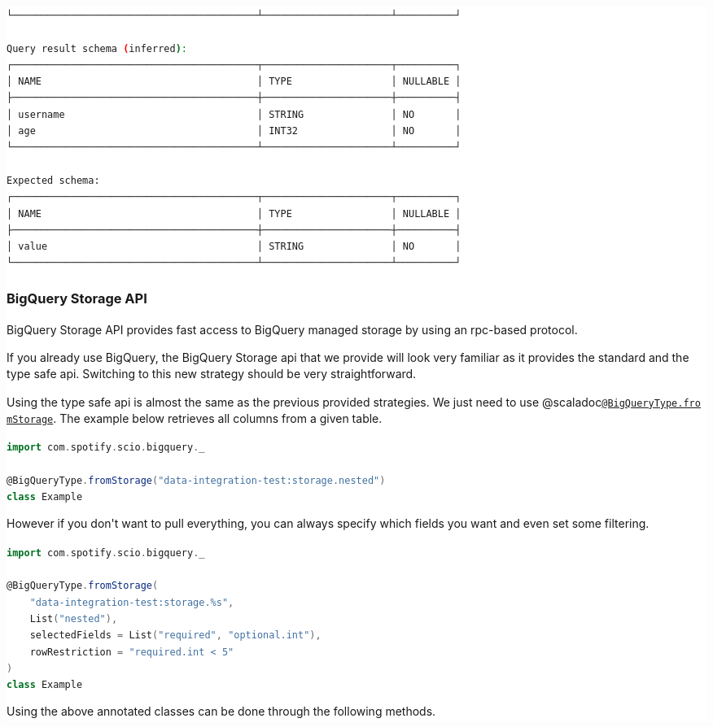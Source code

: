 ```bash
└──────────────────────────────────────────┴──────────────────────┴──────────┘

Query result schema (inferred):
┌──────────────────────────────────────────┬──────────────────────┬──────────┐
│ NAME                                     │ TYPE                 │ NULLABLE │
├──────────────────────────────────────────┼──────────────────────┼──────────┤
│ username                                 │ STRING               │ NO       │
│ age                                      │ INT32                │ NO       │
└──────────────────────────────────────────┴──────────────────────┴──────────┘

Expected schema:
┌──────────────────────────────────────────┬──────────────────────┬──────────┐
│ NAME                                     │ TYPE                 │ NULLABLE │
├──────────────────────────────────────────┼──────────────────────┼──────────┤
│ value                                    │ STRING               │ NO       │
└──────────────────────────────────────────┴──────────────────────┴──────────┘
```

### BigQuery Storage API

BigQuery Storage API provides fast access to BigQuery managed storage by using an rpc-based protocol.

If you already use BigQuery, the BigQuery Storage api that we provide will look very familiar as it provides the standard and the type safe api. Switching to this new strategy should be very straightforward.

Using the type safe api is almost the same as the previous provided strategies. We just need to use @scaladoc[`@BigQueryType.fromStorage`](com.spotify.scio.bigquery.types.BigQueryType$$fromStorage). The example below retrieves all columns from a given table.

```scala
import com.spotify.scio.bigquery._

@BigQueryType.fromStorage("data-integration-test:storage.nested")
class Example
```

However if you don't want to pull everything, you can always specify which fields you want and even set some filtering.

```scala
import com.spotify.scio.bigquery._

@BigQueryType.fromStorage(
    "data-integration-test:storage.%s",
    List("nested"),
    selectedFields = List("required", "optional.int"),
    rowRestriction = "required.int < 5"
)
class Example
```

Using the above annotated classes can be done through the following methods.
